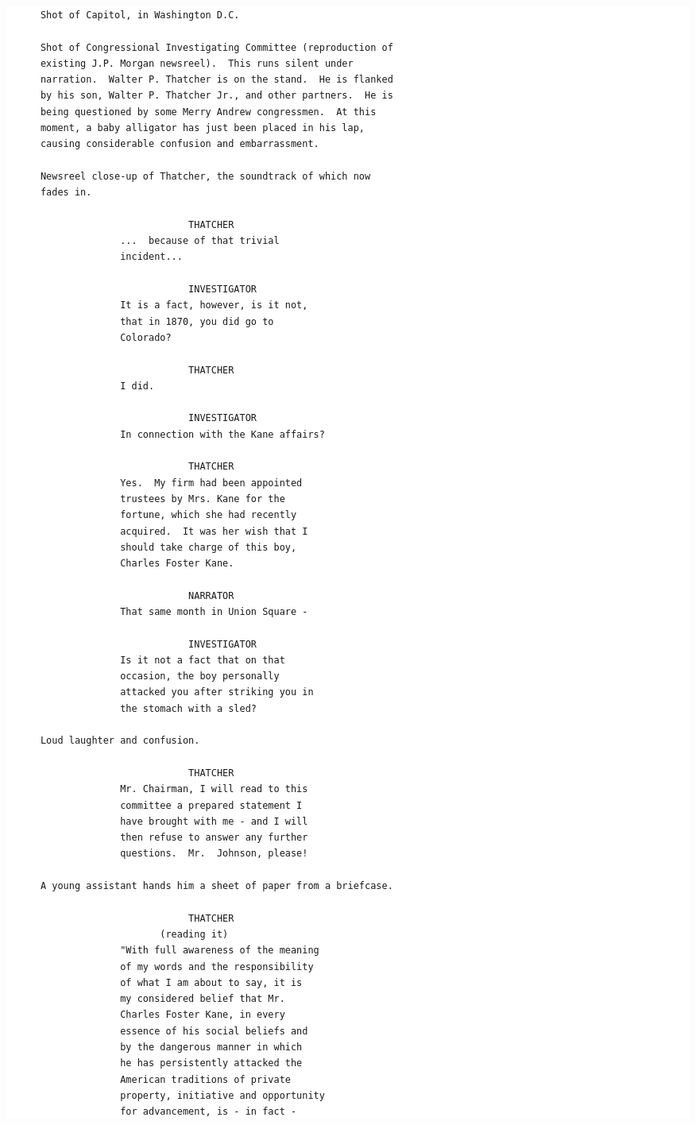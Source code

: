           Shot of Capitol, in Washington D.C.

          Shot of Congressional Investigating Committee (reproduction of 
          existing J.P. Morgan newsreel).  This runs silent under 
          narration.  Walter P. Thatcher is on the stand.  He is flanked 
          by his son, Walter P. Thatcher Jr., and other partners.  He is 
          being questioned by some Merry Andrew congressmen.  At this 
          moment, a baby alligator has just been placed in his lap, 
          causing considerable confusion and embarrassment.

          Newsreel close-up of Thatcher, the soundtrack of which now 
          fades in.

                                    THATCHER
                        ...  because of that trivial 
                        incident...

                                    INVESTIGATOR
                        It is a fact, however, is it not, 
                        that in 1870, you did go to 
                        Colorado?

                                    THATCHER
                        I did.

                                    INVESTIGATOR
                        In connection with the Kane affairs?

                                    THATCHER
                        Yes.  My firm had been appointed 
                        trustees by Mrs. Kane for the 
                        fortune, which she had recently 
                        acquired.  It was her wish that I 
                        should take charge of this boy, 
                        Charles Foster Kane.

                                    NARRATOR
                        That same month in Union Square -

                                    INVESTIGATOR
                        Is it not a fact that on that 
                        occasion, the boy personally 
                        attacked you after striking you in 
                        the stomach with a sled?

          Loud laughter and confusion.

                                    THATCHER
                        Mr. Chairman, I will read to this 
                        committee a prepared statement I 
                        have brought with me - and I will 
                        then refuse to answer any further 
                        questions.  Mr.  Johnson, please!

          A young assistant hands him a sheet of paper from a briefcase.

                                    THATCHER
                               (reading it)
                        "With full awareness of the meaning 
                        of my words and the responsibility 
                        of what I am about to say, it is 
                        my considered belief that Mr.  
                        Charles Foster Kane, in every 
                        essence of his social beliefs and
                        by the dangerous manner in which 
                        he has persistently attacked the 
                        American traditions of private 
                        property, initiative and opportunity 
                        for advancement, is - in fact - 